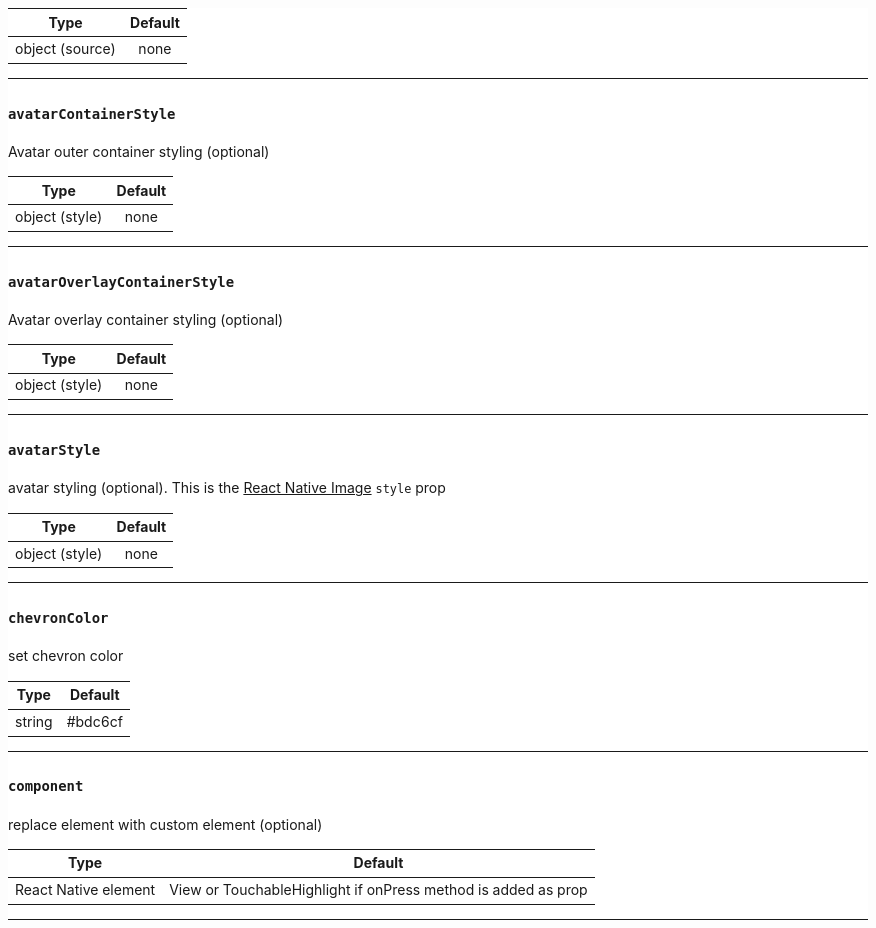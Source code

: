 |      Type       | Default |
| :-------------: | :-----: |
| object (source) |  none   |

---

### `avatarContainerStyle`

Avatar outer container styling (optional)

|      Type      | Default |
| :------------: | :-----: |
| object (style) |  none   |

---

### `avatarOverlayContainerStyle`

Avatar overlay container styling (optional)

|      Type      | Default |
| :------------: | :-----: |
| object (style) |  none   |

---

### `avatarStyle`

avatar styling (optional). This is the [React Native Image](https://facebook.github.io/react-native/docs/images.html) `style` prop

|      Type      | Default |
| :------------: | :-----: |
| object (style) |  none   |

---

### `chevronColor`

set chevron color

|  Type  | Default |
| :----: | :-----: |
| string | #bdc6cf |

---

### `component`

replace element with custom element (optional)

|         Type         |                            Default                            |
| :------------------: | :-----------------------------------------------------------: |
| React Native element | View or TouchableHighlight if onPress method is added as prop |

---